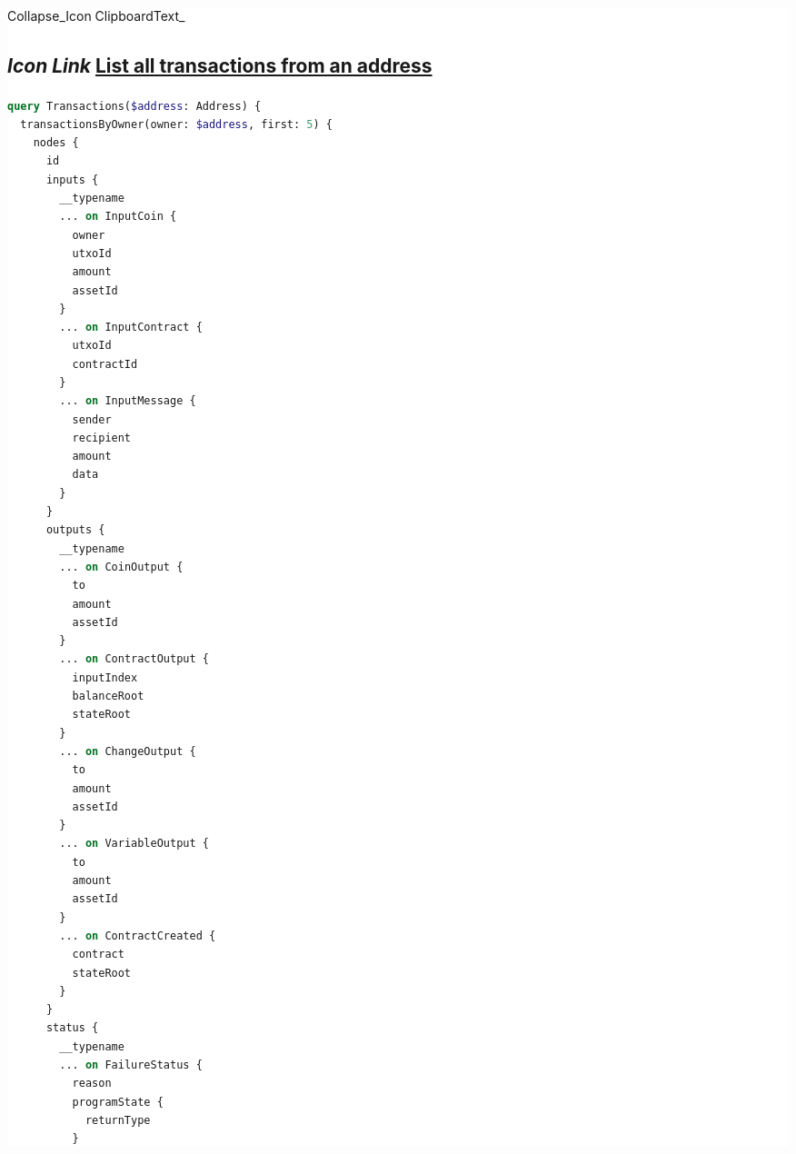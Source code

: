 Collapse_Icon ClipboardText_

## _Icon Link_ [List all transactions from an address](https://docs.fuel.network/docs/graphql/recipes/\#list-all-transactions-from-an-address)

```graphql
query Transactions($address: Address) {
  transactionsByOwner(owner: $address, first: 5) {
    nodes {
      id
      inputs {
        __typename
        ... on InputCoin {
          owner
          utxoId
          amount
          assetId
        }
        ... on InputContract {
          utxoId
          contractId
        }
        ... on InputMessage {
          sender
          recipient
          amount
          data
        }
      }
      outputs {
        __typename
        ... on CoinOutput {
          to
          amount
          assetId
        }
        ... on ContractOutput {
          inputIndex
          balanceRoot
          stateRoot
        }
        ... on ChangeOutput {
          to
          amount
          assetId
        }
        ... on VariableOutput {
          to
          amount
          assetId
        }
        ... on ContractCreated {
          contract
          stateRoot
        }
      }
      status {
        __typename
        ... on FailureStatus {
          reason
          programState {
            returnType
          }
```
